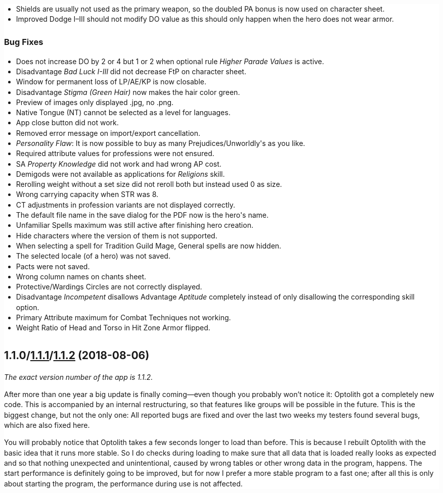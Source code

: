 - Shields are usually not used as the primary weapon, so the doubled PA bonus is now used on character sheet.
- Improved Dodge I–III should not modify DO value as this should only happen when the hero does not wear armor.

### Bug Fixes

- Does not increase DO by 2 or 4 but 1 or 2 when optional rule *Higher Parade Values* is active.
- Disadvantage *Bad Luck I-III* did not decrease FtP on character sheet.
- Window for permanent loss of LP/AE/KP is now closable.
- Disadvantage *Stigma (Green Hair)* now makes the hair color green.
- Preview of images only displayed .jpg, no .png.
- Native Tongue (NT) cannot be selected as a level for languages.
- App close button did not work.
- Removed error message on import/export cancellation.
- *Personality Flaw*: It is now possible to buy as many Prejudices/Unworldly's as you like.
- Required attribute values for professions were not ensured.
- SA *Property Knowledge* did not work and had wrong AP cost.
- Demigods were not available as applications for *Religions* skill.
- Rerolling weight without a set size did not reroll both but instead used 0 as size.
- Wrong carrying capacity when STR was 8.
- CT adjustments in profession variants are not displayed correctly.
- The default file name in the save dialog for the PDF now is the hero's name.
- Unfamiliar Spells maximum was still active after finishing hero creation.
- Hide characters where the version of them is not supported.
- When selecting a spell for Tradition Guild Mage, General spells are now hidden.
- The selected locale (of a hero) was not saved.
- Pacts were not saved.
- Wrong column names on chants sheet.
- Protective/Wardings Circles are not correctly displayed.
- Disadvantage *Incompetent* disallows Advantage *Aptitude* completely instead of only disallowing the corresponding skill option.
- Primary Attribute maximum for Combat Techniques not working.
- Weight Ratio of Head and Torso in Hit Zone Armor flipped.

## 1.1.0/[1.1.1](https://github.com/elyukai/optolith-client/compare/v1.0.3...v1.1.1)/[1.1.2](https://github.com/elyukai/optolith-client/compare/v1.1.1...v1.1.2) (2018-08-06)

*The exact version number of the app is 1.1.2.*

After more than one year a big update is finally coming—even though you probably won’t notice it: Optolith got a completely new code. This is accompanied by an internal restructuring, so that features like groups will be possible in the future. This is the biggest change, but not the only one: All reported bugs are fixed and over the last two weeks my testers found several bugs, which are also fixed here.

You will probably notice that Optolith takes a few seconds longer to load than before. This is because I rebuilt Optolith with the basic idea that it runs more stable. So I do checks during loading to make sure that all data that is loaded really looks as expected and so that nothing unexpected and unintentional, caused by wrong tables or other wrong data in the program, happens. The start performance is definitely going to be improved, but for now I prefer a more stable program to a fast one; after all this is only about starting the program, the performance during use is not affected.
